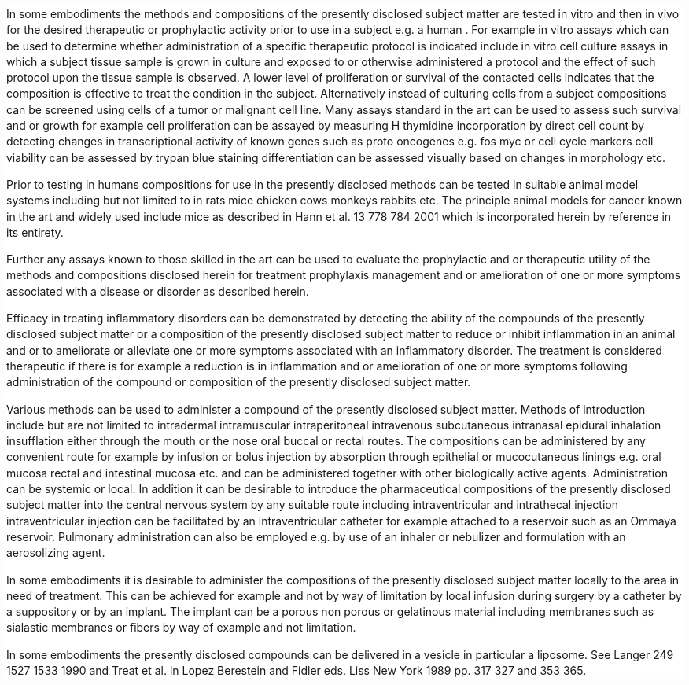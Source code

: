 In some embodiments the methods and compositions of the presently disclosed subject matter are tested in vitro and then in vivo for the desired therapeutic or prophylactic activity prior to use in a subject e.g. a human . For example in vitro assays which can be used to determine whether administration of a specific therapeutic protocol is indicated include in vitro cell culture assays in which a subject tissue sample is grown in culture and exposed to or otherwise administered a protocol and the effect of such protocol upon the tissue sample is observed. A lower level of proliferation or survival of the contacted cells indicates that the composition is effective to treat the condition in the subject. Alternatively instead of culturing cells from a subject compositions can be screened using cells of a tumor or malignant cell line. Many assays standard in the art can be used to assess such survival and or growth for example cell proliferation can be assayed by measuring H thymidine incorporation by direct cell count by detecting changes in transcriptional activity of known genes such as proto oncogenes e.g. fos myc or cell cycle markers cell viability can be assessed by trypan blue staining differentiation can be assessed visually based on changes in morphology etc.

Prior to testing in humans compositions for use in the presently disclosed methods can be tested in suitable animal model systems including but not limited to in rats mice chicken cows monkeys rabbits etc. The principle animal models for cancer known in the art and widely used include mice as described in Hann et al. 13 778 784 2001 which is incorporated herein by reference in its entirety.

Further any assays known to those skilled in the art can be used to evaluate the prophylactic and or therapeutic utility of the methods and compositions disclosed herein for treatment prophylaxis management and or amelioration of one or more symptoms associated with a disease or disorder as described herein.

Efficacy in treating inflammatory disorders can be demonstrated by detecting the ability of the compounds of the presently disclosed subject matter or a composition of the presently disclosed subject matter to reduce or inhibit inflammation in an animal and or to ameliorate or alleviate one or more symptoms associated with an inflammatory disorder. The treatment is considered therapeutic if there is for example a reduction is in inflammation and or amelioration of one or more symptoms following administration of the compound or composition of the presently disclosed subject matter.

Various methods can be used to administer a compound of the presently disclosed subject matter. Methods of introduction include but are not limited to intradermal intramuscular intraperitoneal intravenous subcutaneous intranasal epidural inhalation insufflation either through the mouth or the nose oral buccal or rectal routes. The compositions can be administered by any convenient route for example by infusion or bolus injection by absorption through epithelial or mucocutaneous linings e.g. oral mucosa rectal and intestinal mucosa etc. and can be administered together with other biologically active agents. Administration can be systemic or local. In addition it can be desirable to introduce the pharmaceutical compositions of the presently disclosed subject matter into the central nervous system by any suitable route including intraventricular and intrathecal injection intraventricular injection can be facilitated by an intraventricular catheter for example attached to a reservoir such as an Ommaya reservoir. Pulmonary administration can also be employed e.g. by use of an inhaler or nebulizer and formulation with an aerosolizing agent.

In some embodiments it is desirable to administer the compositions of the presently disclosed subject matter locally to the area in need of treatment. This can be achieved for example and not by way of limitation by local infusion during surgery by a catheter by a suppository or by an implant. The implant can be a porous non porous or gelatinous material including membranes such as sialastic membranes or fibers by way of example and not limitation.

In some embodiments the presently disclosed compounds can be delivered in a vesicle in particular a liposome. See Langer 249 1527 1533 1990 and Treat et al. in Lopez Berestein and Fidler eds. Liss New York 1989 pp. 317 327 and 353 365.

